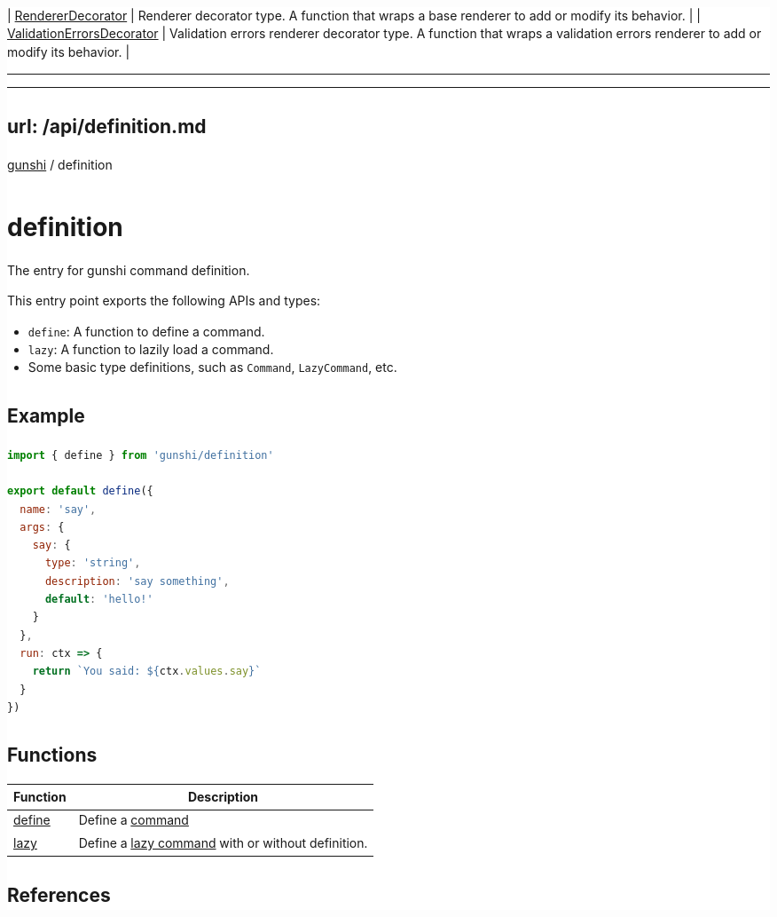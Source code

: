 | [RendererDecorator](type-aliases/RendererDecorator.md)                 | Renderer decorator type. A function that wraps a base renderer to add or modify its behavior.                                                                                    |
| [ValidationErrorsDecorator](type-aliases/ValidationErrorsDecorator.md) | Validation errors renderer decorator type. A function that wraps a validation errors renderer to add or modify its behavior.                                                     |

---

---

url: /api/definition.md
---

[gunshi](../index.md) / definition

# definition

The entry for gunshi command definition.

This entry point exports the following APIs and types:

* `define`: A function to define a command.
* `lazy`: A function to lazily load a command.
* Some basic type definitions, such as `Command`, `LazyCommand`, etc.

## Example

```js
import { define } from 'gunshi/definition'

export default define({
  name: 'say',
  args: {
    say: {
      type: 'string',
      description: 'say something',
      default: 'hello!'
    }
  },
  run: ctx => {
    return `You said: ${ctx.values.say}`
  }
})
```

## Functions

| Function                      | Description                                                                                 |
| ----------------------------- | ------------------------------------------------------------------------------------------- |
| [define](functions/define.md) | Define a [command](../default/interfaces/Command.md)                                        |
| [lazy](functions/lazy.md)     | Define a [lazy command](../default/type-aliases/LazyCommand.md) with or without definition. |

## References
